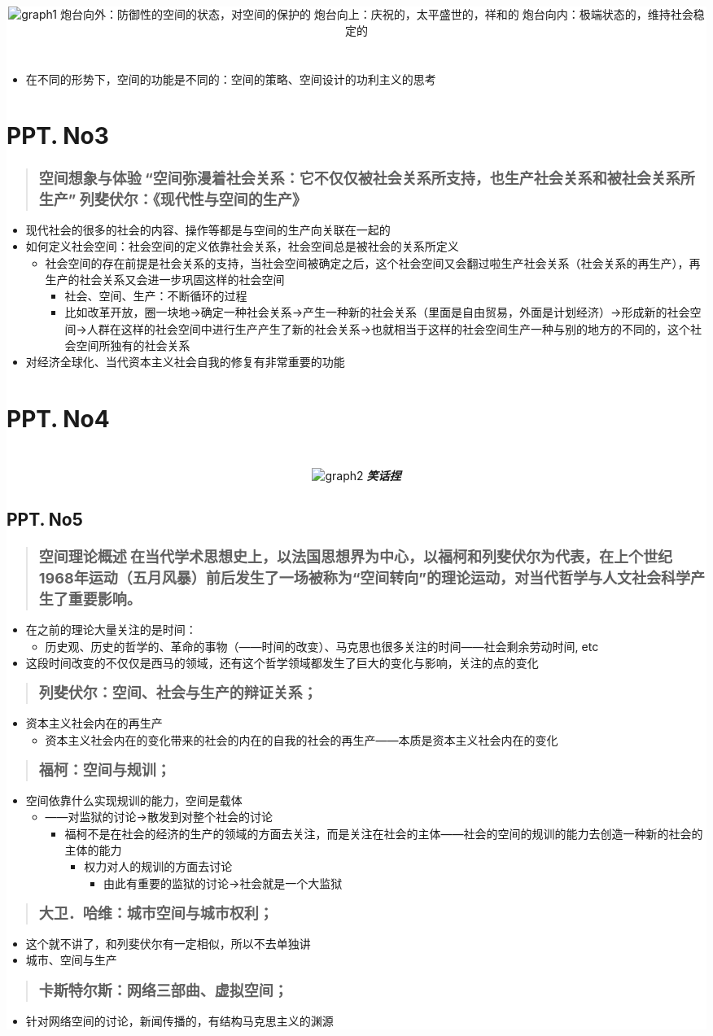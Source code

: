 #
<center>

![graph1](https://dsm04pap003files.storage.live.com/y4mA9TNrRXbDKckgv-0P9e9iHMVOfbKMGQeDeT_WLk75FxXxAAO8boPeITxNA8WZLdnrYjrxuJuvCP2JwMYaAb2O-ApuCIcxhUfD-TbYgvFygUJxbb_b1scpwBqWsuKxpm-rxxJY-v9pfy7B6S8ghCxXsodjF30agfhRvJC4GxEz9gpg8lT8NU0r3LL8GcBBHEk?width=170&height=230&cropmode=none)
炮台向外：防御性的空间的状态，对空间的保护的
炮台向上：庆祝的，太平盛世的，祥和的
炮台向内：极端状态的，维持社会稳定的

</center>

#
- 在不同的形势下，空间的功能是不同的：空间的策略、空间设计的功利主义的思考

# PPT. No3
><font size = 4>**空间想象与体验
“空间弥漫着社会关系：它不仅仅被社会关系所支持，也生产社会关系和被社会关系所生产”      列斐伏尔：《现代性与空间的生产》**</font>
- 现代社会的很多的社会的内容、操作等都是与空间的生产向关联在一起的
- 如何定义社会空间：社会空间的定义依靠社会关系，社会空间总是被社会的关系所定义
    - 社会空间的存在前提是社会关系的支持，当社会空间被确定之后，这个社会空间又会翻过啦生产社会关系（社会关系的再生产），再生产的社会关系又会进一步巩固这样的社会空间
        - 社会、空间、生产：不断循环的过程
        - 比如改革开放，圈一块地→确定一种社会关系→产生一种新的社会关系（里面是自由贸易，外面是计划经济）→形成新的社会空间→人群在这样的社会空间中进行生产产生了新的社会关系→也就相当于这样的社会空间生产一种与别的地方的不同的，这个社会空间所独有的社会关系
- 对经济全球化、当代资本主义社会自我的修复有非常重要的功能

# PPT. No4

#

<center>

![graph2](https://dsm04pap003files.storage.live.com/y4mvwZsXHRK9hukYpmyLwZPl6DrmIwun2KD-xvXAxhpBTkaKejI2qtG1dtJwULTNgUPjoyB1LV2mnUEU6C8RjGtOYpMfTwtf28TAfJsSWvgcGAb3zkdjQRYYvTMuDIQ-5SnLP3wE6BpOGDebFQq4ors5mRk-Ls04gvPXURdS4FdPJdvWJttEgaVksmOyLQ8i4Ad?width=647&height=389&cropmode=none)
***笑话捏***

</center>

## PPT. No5
><font size = 4>**空间理论概述
在当代学术思想史上，以法国思想界为中心，以福柯和列斐伏尔为代表，在上个世纪1968年运动（五月风暴）前后发生了一场被称为“空间转向”的理论运动，对当代哲学与人文社会科学产生了重要影响。**</font>
- 在之前的理论大量关注的是时间：
    - 历史观、历史的哲学的、革命的事物（——时间的改变）、马克思也很多关注的时间——社会剩余劳动时间, etc
- 这段时间改变的不仅仅是西马的领域，还有这个哲学领域都发生了巨大的变化与影响，关注的点的变化
><font size = 4>**列斐伏尔：空间、社会与生产的辩证关系；**</font>
- 资本主义社会内在的再生产
    - 资本主义社会内在的变化带来的社会的内在的自我的社会的再生产——本质是资本主义社会内在的变化
><font size = 4>**福柯：空间与规训；**</font>
- 空间依靠什么实现规训的能力，空间是载体
    - ——对监狱的讨论→散发到对整个社会的讨论
        - 福柯不是在社会的经济的生产的领域的方面去关注，而是关注在社会的主体——社会的空间的规训的能力去创造一种新的社会的主体的能力
            - 权力对人的规训的方面去讨论
                - 由此有重要的监狱的讨论→社会就是一个大监狱
><font size = 4>**大卫．哈维：城市空间与城市权利；**</font>
- 这个就不讲了，和列斐伏尔有一定相似，所以不去单独讲
- 城市、空间与生产
><font size = 4>**卡斯特尔斯：网络三部曲、虚拟空间；**</font>
- 针对网络空间的讨论，新闻传播的，有结构马克思主义的渊源
